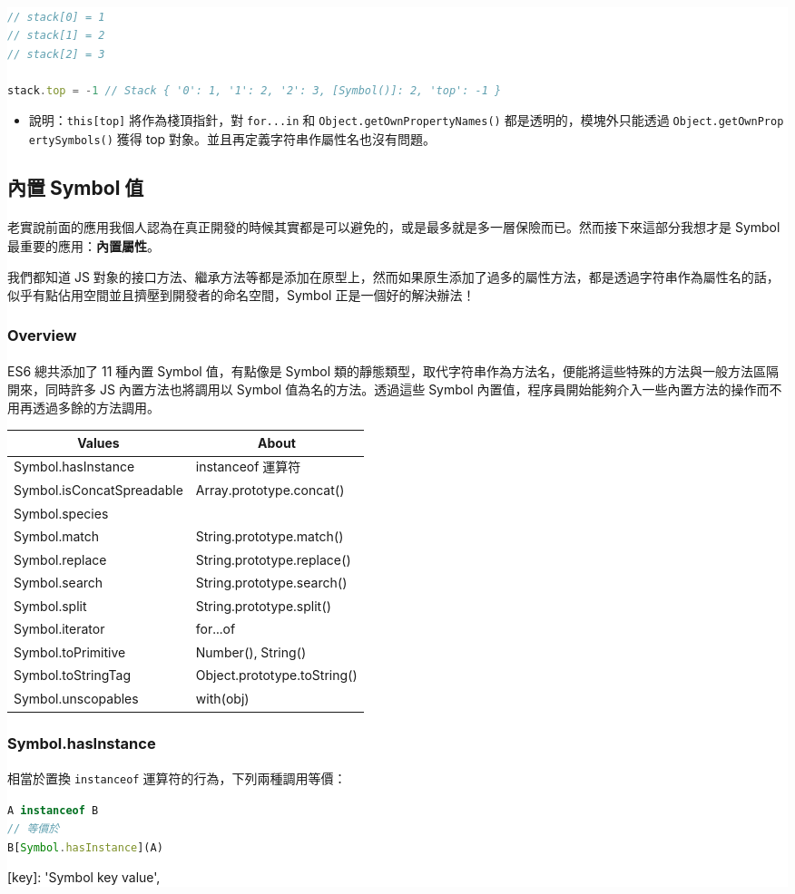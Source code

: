 ```js
// stack[0] = 1
// stack[1] = 2
// stack[2] = 3

stack.top = -1 // Stack { '0': 1, '1': 2, '2': 3, [Symbol()]: 2, 'top': -1 }
```

- 說明：`this[top]` 將作為棧頂指針，對 `for...in` 和 `Object.getOwnPropertyNames()` 都是透明的，模塊外只能透過 `Object.getOwnPropertySymbols()` 獲得 top 對象。並且再定義字符串作屬性名也沒有問題。

## 內置 Symbol 值

老實說前面的應用我個人認為在真正開發的時候其實都是可以避免的，或是最多就是多一層保險而已。然而接下來這部分我想才是 Symbol 最重要的應用：**內置屬性**。

我們都知道 JS 對象的接口方法、繼承方法等都是添加在原型上，然而如果原生添加了過多的屬性方法，都是透過字符串作為屬性名的話，似乎有點佔用空間並且擠壓到開發者的命名空間，Symbol 正是一個好的解決辦法！

### Overview

ES6 總共添加了 11 種內置 Symbol 值，有點像是 Symbol 類的靜態類型，取代字符串作為方法名，便能將這些特殊的方法與一般方法區隔開來，同時許多 JS 內置方法也將調用以 Symbol 值為名的方法。透過這些 Symbol 內置值，程序員開始能夠介入一些內置方法的操作而不用再透過多餘的方法調用。

| Values                    | About                       |
| ------------------------- | --------------------------- |
| Symbol.hasInstance        | instanceof 運算符           |
| Symbol.isConcatSpreadable | Array.prototype.concat()    |
| Symbol.species            |
| Symbol.match              | String.prototype.match()    |
| Symbol.replace            | String.prototype.replace()  |
| Symbol.search             | String.prototype.search()   |
| Symbol.split              | String.prototype.split()    |
| Symbol.iterator           | for...of                    |
| Symbol.toPrimitive        | Number(), String()          |
| Symbol.toStringTag        | Object.prototype.toString() |
| Symbol.unscopables        | with(obj)                   |

### Symbol.hasInstance

相當於置換 `instanceof` 運算符的行為，下列兩種調用等價：

```js
A instanceof B
// 等價於
B[Symbol.hasInstance](A)
```


  [key]: 'Symbol key value',